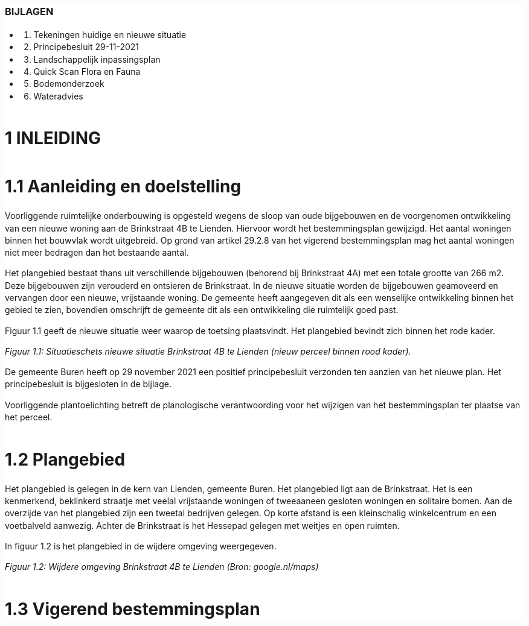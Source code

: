 ### **BIJLAGEN**

- 1. Tekeningen huidige en nieuwe situatie
- 2. Principebesluit 29-11-2021
- 3. Landschappelijk inpassingsplan
- 4. Quick Scan Flora en Fauna
- 5. Bodemonderzoek
- 6. Wateradvies

# **1 INLEIDING**

# **1.1 Aanleiding en doelstelling**

Voorliggende ruimtelijke onderbouwing is opgesteld wegens de sloop van oude bijgebouwen en de voorgenomen ontwikkeling van een nieuwe woning aan de Brinkstraat 4B te Lienden. Hiervoor wordt het bestemmingsplan gewijzigd. Het aantal woningen binnen het bouwvlak wordt uitgebreid. Op grond van artikel 29.2.8 van het vigerend bestemmingsplan mag het aantal woningen niet meer bedragen dan het bestaande aantal.

Het plangebied bestaat thans uit verschillende bijgebouwen (behorend bij Brinkstraat 4A) met een totale grootte van 266 m2. Deze bijgebouwen zijn verouderd en ontsieren de Brinkstraat. In de nieuwe situatie worden de bijgebouwen geamoveerd en vervangen door een nieuwe, vrijstaande woning. De gemeente heeft aangegeven dit als een wenselijke ontwikkeling binnen het gebied te zien, bovendien omschrijft de gemeente dit als een ontwikkeling die ruimtelijk goed past.

Figuur 1.1 geeft de nieuwe situatie weer waarop de toetsing plaatsvindt. Het plangebied bevindt zich binnen het rode kader.

*Figuur 1.1: Situatieschets nieuwe situatie Brinkstraat 4B te Lienden (nieuw perceel binnen rood kader).*

De gemeente Buren heeft op 29 november 2021 een positief principebesluit verzonden ten aanzien van het nieuwe plan. Het principebesluit is bijgesloten in de bijlage.

Voorliggende plantoelichting betreft de planologische verantwoording voor het wijzigen van het bestemmingsplan ter plaatse van het perceel.

# **1.2 Plangebied**

Het plangebied is gelegen in de kern van Lienden, gemeente Buren. Het plangebied ligt aan de Brinkstraat. Het is een kenmerkend, beklinkerd straatje met veelal vrijstaande woningen of tweeaaneen gesloten woningen en solitaire bomen. Aan de overzijde van het plangebied zijn een tweetal bedrijven gelegen. Op korte afstand is een kleinschalig winkelcentrum en een voetbalveld aanwezig. Achter de Brinkstraat is het Hessepad gelegen met weitjes en open ruimten.

In figuur 1.2 is het plangebied in de wijdere omgeving weergegeven.

*Figuur 1.2: Wijdere omgeving Brinkstraat 4B te Lienden (Bron: google.nl/maps)*

# **1.3 Vigerend bestemmingsplan**
